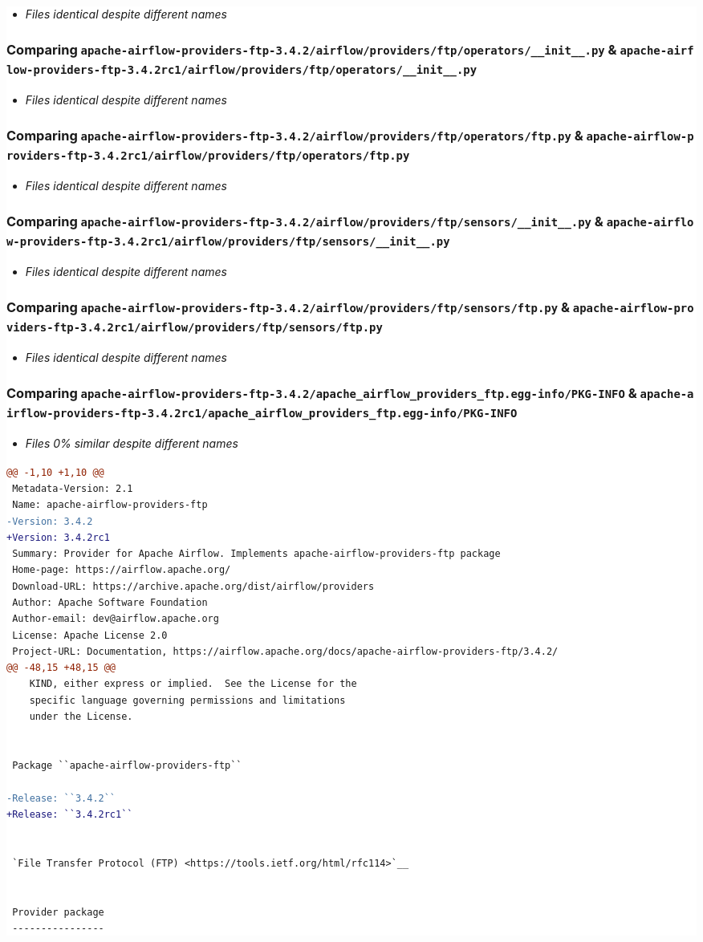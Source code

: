  * *Files identical despite different names*

### Comparing `apache-airflow-providers-ftp-3.4.2/airflow/providers/ftp/operators/__init__.py` & `apache-airflow-providers-ftp-3.4.2rc1/airflow/providers/ftp/operators/__init__.py`

 * *Files identical despite different names*

### Comparing `apache-airflow-providers-ftp-3.4.2/airflow/providers/ftp/operators/ftp.py` & `apache-airflow-providers-ftp-3.4.2rc1/airflow/providers/ftp/operators/ftp.py`

 * *Files identical despite different names*

### Comparing `apache-airflow-providers-ftp-3.4.2/airflow/providers/ftp/sensors/__init__.py` & `apache-airflow-providers-ftp-3.4.2rc1/airflow/providers/ftp/sensors/__init__.py`

 * *Files identical despite different names*

### Comparing `apache-airflow-providers-ftp-3.4.2/airflow/providers/ftp/sensors/ftp.py` & `apache-airflow-providers-ftp-3.4.2rc1/airflow/providers/ftp/sensors/ftp.py`

 * *Files identical despite different names*

### Comparing `apache-airflow-providers-ftp-3.4.2/apache_airflow_providers_ftp.egg-info/PKG-INFO` & `apache-airflow-providers-ftp-3.4.2rc1/apache_airflow_providers_ftp.egg-info/PKG-INFO`

 * *Files 0% similar despite different names*

```diff
@@ -1,10 +1,10 @@
 Metadata-Version: 2.1
 Name: apache-airflow-providers-ftp
-Version: 3.4.2
+Version: 3.4.2rc1
 Summary: Provider for Apache Airflow. Implements apache-airflow-providers-ftp package
 Home-page: https://airflow.apache.org/
 Download-URL: https://archive.apache.org/dist/airflow/providers
 Author: Apache Software Foundation
 Author-email: dev@airflow.apache.org
 License: Apache License 2.0
 Project-URL: Documentation, https://airflow.apache.org/docs/apache-airflow-providers-ftp/3.4.2/
@@ -48,15 +48,15 @@
    KIND, either express or implied.  See the License for the
    specific language governing permissions and limitations
    under the License.
 
 
 Package ``apache-airflow-providers-ftp``
 
-Release: ``3.4.2``
+Release: ``3.4.2rc1``
 
 
 `File Transfer Protocol (FTP) <https://tools.ietf.org/html/rfc114>`__
 
 
 Provider package
 ----------------
```
